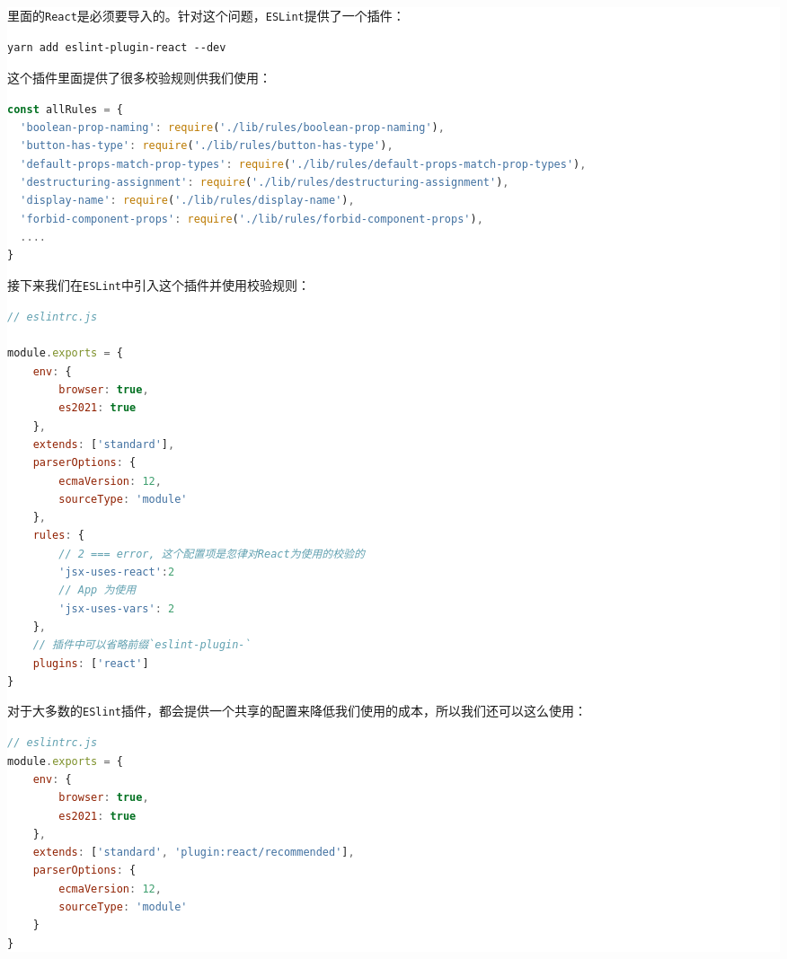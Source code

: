 里面的`React`是必须要导入的。针对这个问题，`ESLint`提供了一个插件：

```shell
yarn add eslint-plugin-react --dev
```

这个插件里面提供了很多校验规则供我们使用：

```js
const allRules = {
  'boolean-prop-naming': require('./lib/rules/boolean-prop-naming'),
  'button-has-type': require('./lib/rules/button-has-type'),
  'default-props-match-prop-types': require('./lib/rules/default-props-match-prop-types'),
  'destructuring-assignment': require('./lib/rules/destructuring-assignment'),
  'display-name': require('./lib/rules/display-name'),
  'forbid-component-props': require('./lib/rules/forbid-component-props'),
  ....
}  
```

接下来我们在`ESLint`中引入这个插件并使用校验规则：

```js
// eslintrc.js

module.exports = {
	env: {
		browser: true,
		es2021: true
	},
	extends: ['standard'],
	parserOptions: {
		ecmaVersion: 12,
		sourceType: 'module'
	},
	rules: {
        // 2 === error, 这个配置项是忽律对React为使用的校验的
        'jsx-uses-react':2
        // App 为使用
        'jsx-uses-vars': 2
    },
	// 插件中可以省略前缀`eslint-plugin-`
	plugins: ['react']
}
```

对于大多数的`ESlint`插件，都会提供一个共享的配置来降低我们使用的成本，所以我们还可以这么使用：

```js
// eslintrc.js
module.exports = {
	env: {
		browser: true,
		es2021: true
	},
	extends: ['standard', 'plugin:react/recommended'],
	parserOptions: {
		ecmaVersion: 12,
		sourceType: 'module'
	}
}
```
